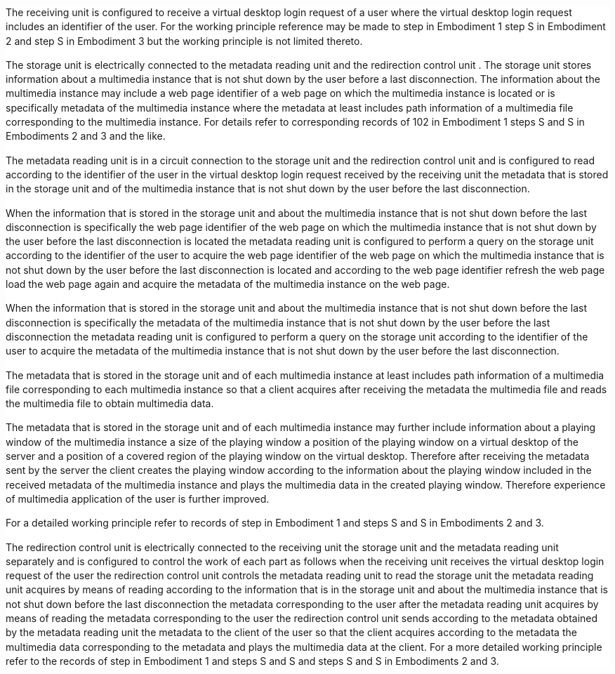 The receiving unit is configured to receive a virtual desktop login request of a user where the virtual desktop login request includes an identifier of the user. For the working principle reference may be made to step in Embodiment 1 step S in Embodiment 2 and step S in Embodiment 3 but the working principle is not limited thereto.

The storage unit is electrically connected to the metadata reading unit and the redirection control unit . The storage unit stores information about a multimedia instance that is not shut down by the user before a last disconnection. The information about the multimedia instance may include a web page identifier of a web page on which the multimedia instance is located or is specifically metadata of the multimedia instance where the metadata at least includes path information of a multimedia file corresponding to the multimedia instance. For details refer to corresponding records of 102 in Embodiment 1 steps S and S in Embodiments 2 and 3 and the like.

The metadata reading unit is in a circuit connection to the storage unit and the redirection control unit and is configured to read according to the identifier of the user in the virtual desktop login request received by the receiving unit the metadata that is stored in the storage unit and of the multimedia instance that is not shut down by the user before the last disconnection.

When the information that is stored in the storage unit and about the multimedia instance that is not shut down before the last disconnection is specifically the web page identifier of the web page on which the multimedia instance that is not shut down by the user before the last disconnection is located the metadata reading unit is configured to perform a query on the storage unit according to the identifier of the user to acquire the web page identifier of the web page on which the multimedia instance that is not shut down by the user before the last disconnection is located and according to the web page identifier refresh the web page load the web page again and acquire the metadata of the multimedia instance on the web page.

When the information that is stored in the storage unit and about the multimedia instance that is not shut down before the last disconnection is specifically the metadata of the multimedia instance that is not shut down by the user before the last disconnection the metadata reading unit is configured to perform a query on the storage unit according to the identifier of the user to acquire the metadata of the multimedia instance that is not shut down by the user before the last disconnection.

The metadata that is stored in the storage unit and of each multimedia instance at least includes path information of a multimedia file corresponding to each multimedia instance so that a client acquires after receiving the metadata the multimedia file and reads the multimedia file to obtain multimedia data.

The metadata that is stored in the storage unit and of each multimedia instance may further include information about a playing window of the multimedia instance a size of the playing window a position of the playing window on a virtual desktop of the server and a position of a covered region of the playing window on the virtual desktop. Therefore after receiving the metadata sent by the server the client creates the playing window according to the information about the playing window included in the received metadata of the multimedia instance and plays the multimedia data in the created playing window. Therefore experience of multimedia application of the user is further improved.

For a detailed working principle refer to records of step in Embodiment 1 and steps S and S in Embodiments 2 and 3.

The redirection control unit is electrically connected to the receiving unit the storage unit and the metadata reading unit separately and is configured to control the work of each part as follows when the receiving unit receives the virtual desktop login request of the user the redirection control unit controls the metadata reading unit to read the storage unit the metadata reading unit acquires by means of reading according to the information that is in the storage unit and about the multimedia instance that is not shut down before the last disconnection the metadata corresponding to the user after the metadata reading unit acquires by means of reading the metadata corresponding to the user the redirection control unit sends according to the metadata obtained by the metadata reading unit the metadata to the client of the user so that the client acquires according to the metadata the multimedia data corresponding to the metadata and plays the multimedia data at the client. For a more detailed working principle refer to the records of step in Embodiment 1 and steps S and S and steps S and S in Embodiments 2 and 3.
